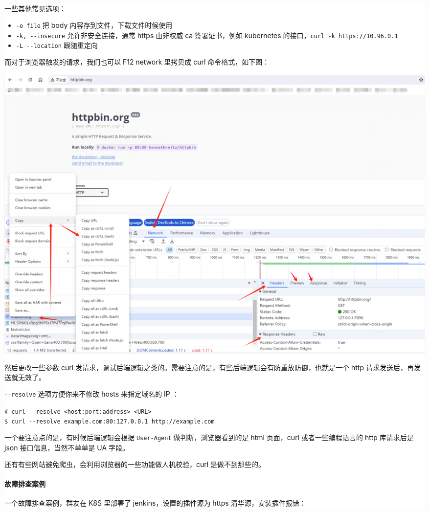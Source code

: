 一些其他常见选项：

- `-o file` 把 body 内容存到文件，下载文件时候使用
- `-k, --insecure` 允许非安全连接，通常 https 由非权威 ca 签署证书，例如 kubernetes 的接口，`curl -k https://10.96.0.1`
- `-L --location` 跟随重定向

而对于浏览器触发的请求，我们也可以 F12 network 里拷贝成 curl 命令格式，如下图：

![browser-cap-to-curl](../images/browser-cap-to-curl.png)

然后更改一些参数 curl 发请求，调试后端逻辑之类的。需要注意的是，有些后端逻辑会有防重放防御，也就是一个 http 请求发送后，再发送就无效了。

`--resolve` 选项方便你来不修改 hosts 来指定域名的 IP ：

```
# curl --resolve <host:port:address> <URL>
$ curl --resolve example.com:80:127.0.0.1 http://example.com
```

一个要注意点的是，有时候后端逻辑会根据 `User-Agent` 做判断，浏览器看到的是 html 页面，curl 或者一些编程语言的 http 库请求后是 json 接口信息，当然不单单是 UA 字段。

还有有些网站避免爬虫，会利用浏览器的一些功能做人机校验，curl 是做不到那些的。

#### 故障排查案例

一个故障排查案例，群友在 K8S 里部署了 jenkins，设置的插件源为 https 清华源，安装插件报错：
